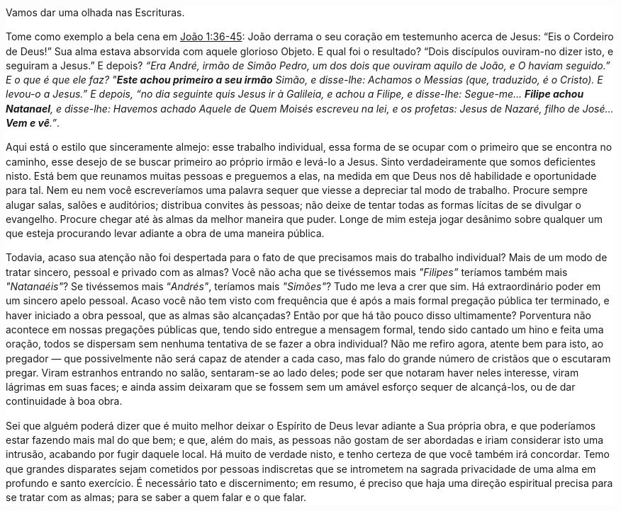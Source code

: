 Vamos dar uma olhada nas Escrituras.

Tome como exemplo a bela cena em [João
1:36-45](http://bibliaonline.com.br/acf/jo/1/36-45): João derrama o seu
coração em testemunho acerca de Jesus: “Eis o Cordeiro de Deus!” Sua
alma estava absorvida com aquele glorioso Objeto. E qual foi o
resultado? “Dois discípulos ouviram-no dizer isto, e seguiram a Jesus.”
E depois? *“Era André, irmão de Simão Pedro, um dos dois que ouviram
aquilo de João, e O haviam seguido.” E o que é que ele faz? "__Este
achou primeiro a seu irmão__ Simão, e disse-lhe: Achamos o Messias (que,
traduzido, é o Cristo). E levou-o a Jesus.” E depois, “no dia seguinte
quis Jesus ir à Galileia, e achou a Filipe, e disse-lhe: Segue-me...
__Filipe achou Natanael__, e disse-lhe: Havemos achado Aquele de Quem
Moisés escreveu na lei, e os profetas: Jesus de Nazaré, filho de José...
__Vem e vê__.”*.

Aqui está o estilo que sinceramente almejo: esse trabalho individual,
essa forma de se ocupar com o primeiro que se encontra no caminho, esse
desejo de se buscar primeiro ao próprio irmão e levá-lo a Jesus. Sinto
verdadeiramente que somos deficientes nisto. Está bem que reunamos
muitas pessoas e preguemos a elas, na medida em que Deus nos dê
habilidade e oportunidade para tal. Nem eu nem você escreveríamos uma
palavra sequer que viesse a depreciar tal modo de trabalho. Procure
sempre alugar salas, salões e auditórios; distribua convites às pessoas;
não deixe de tentar todas as formas lícitas de se divulgar o evangelho.
Procure chegar até às almas da melhor maneira que puder. Longe de mim
esteja jogar desânimo sobre qualquer um que esteja procurando levar
adiante a obra de uma maneira pública.

Todavia, acaso sua atenção não foi despertada para o fato de que
precisamos mais do trabalho individual? Mais de um modo de tratar
sincero, pessoal e privado com as almas? Você não acha que se tivéssemos
mais *"Filipes”* teríamos também mais *"Natanaéis"*? Se tivéssemos mais
“*Andrés"*, teríamos mais *"Simões"*? Tudo me leva a crer que sim. Há
extraordinário poder em um sincero apelo pessoal. Acaso você não tem
visto com frequência que é após a mais formal pregação pública ter
terminado, e haver iniciado a obra pessoal, que as almas são alcançadas?
Então por que há tão pouco disso ultimamente? Porventura não acontece em
nossas pregações públicas que, tendo sido entregue a mensagem formal,
tendo sido cantado um hino e feita uma oração, todos se dispersam sem
nenhuma tentativa de se fazer a obra individual? Não me refiro agora,
atente bem para isto, ao pregador — que possivelmente não será capaz de
atender a cada caso, mas falo do grande número de cristãos que o
escutaram pregar. Viram estranhos entrando no salão, sentaram-se ao lado
deles; pode ser que notaram haver neles interesse, viram lágrimas em
suas faces; e ainda assim deixaram que se fossem sem um amável esforço
sequer de alcançá-los, ou de dar continuidade à boa obra.

Sei que alguém poderá dizer que é muito melhor deixar o Espírito de Deus
levar adiante a Sua própria obra, e que poderíamos estar fazendo mais
mal do que bem; e que, além do mais, as pessoas não gostam de ser
abordadas e iriam considerar isto uma intrusão, acabando por fugir
daquele local. Há muito de verdade nisto, e tenho certeza de que você
também irá concordar. Temo que grandes disparates sejam cometidos por
pessoas indiscretas que se intrometem na sagrada privacidade de uma alma
em profundo e santo exercício. É necessário tato e discernimento; em
resumo, é preciso que haja uma direção espiritual precisa para se tratar
com as almas; para se saber a quem falar e o que falar.
